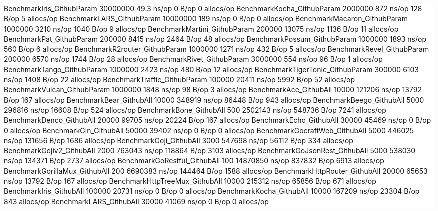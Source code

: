 BenchmarkIris_GithubParam               30000000                49.3 ns/op             0 B/op          0 allocs/op
BenchmarkKocha_GithubParam               2000000               872 ns/op             128 B/op          5 allocs/op
BenchmarkLARS_GithubParam               10000000               189 ns/op               0 B/op          0 allocs/op
BenchmarkMacaron_GithubParam             1000000              3210 ns/op            1040 B/op          9 allocs/op
BenchmarkMartini_GithubParam              200000             13075 ns/op            1136 B/op         11 allocs/op
BenchmarkPat_GithubParam                  200000              8415 ns/op            2464 B/op         48 allocs/op
BenchmarkPossum_GithubParam              1000000              1893 ns/op             560 B/op          6 allocs/op
BenchmarkR2router_GithubParam            1000000              1271 ns/op             432 B/op          5 allocs/op
BenchmarkRevel_GithubParam                200000              6570 ns/op            1744 B/op         28 allocs/op
BenchmarkRivet_GithubParam               3000000               554 ns/op              96 B/op          1 allocs/op
BenchmarkTango_GithubParam               1000000              2423 ns/op             480 B/op         12 allocs/op
BenchmarkTigerTonic_GithubParam           300000              6103 ns/op            1408 B/op         22 allocs/op
BenchmarkTraffic_GithubParam              100000             20411 ns/op            5992 B/op         52 allocs/op
BenchmarkVulcan_GithubParam              1000000              1848 ns/op              98 B/op          3 allocs/op
BenchmarkAce_GithubAll                     10000            121206 ns/op           13792 B/op        167 allocs/op
BenchmarkBear_GithubAll                    10000            348919 ns/op           86448 B/op        943 allocs/op
BenchmarkBeego_GithubAll                    5000            296816 ns/op           16608 B/op        524 allocs/op
BenchmarkBone_GithubAll                      500           2502143 ns/op          548736 B/op       7241 allocs/op
BenchmarkDenco_GithubAll                   20000             99705 ns/op           20224 B/op        167 allocs/op
BenchmarkEcho_GithubAll                    30000             45469 ns/op               0 B/op          0 allocs/op
BenchmarkGin_GithubAll                     50000             39402 ns/op               0 B/op          0 allocs/op
BenchmarkGocraftWeb_GithubAll               5000            446025 ns/op          131656 B/op       1686 allocs/op
BenchmarkGoji_GithubAll                     3000            547698 ns/op           56112 B/op        334 allocs/op
BenchmarkGojiv2_GithubAll                   2000            763043 ns/op          118864 B/op       3103 allocs/op
BenchmarkGoJsonRest_GithubAll               5000            538030 ns/op          134371 B/op       2737 allocs/op
BenchmarkGoRestful_GithubAll                 100          14870850 ns/op          837832 B/op       6913 allocs/op
BenchmarkGorillaMux_GithubAll                200           6690383 ns/op          144464 B/op       1588 allocs/op
BenchmarkHttpRouter_GithubAll              20000             65653 ns/op           13792 B/op        167 allocs/op
BenchmarkHttpTreeMux_GithubAll             10000            215312 ns/op           65856 B/op        671 allocs/op
BenchmarkIris_GithubAll                   100000             20731 ns/op               0 B/op          0 allocs/op
BenchmarkKocha_GithubAll                   10000            167209 ns/op           23304 B/op        843 allocs/op
BenchmarkLARS_GithubAll                    30000             41069 ns/op               0 B/op          0 allocs/op